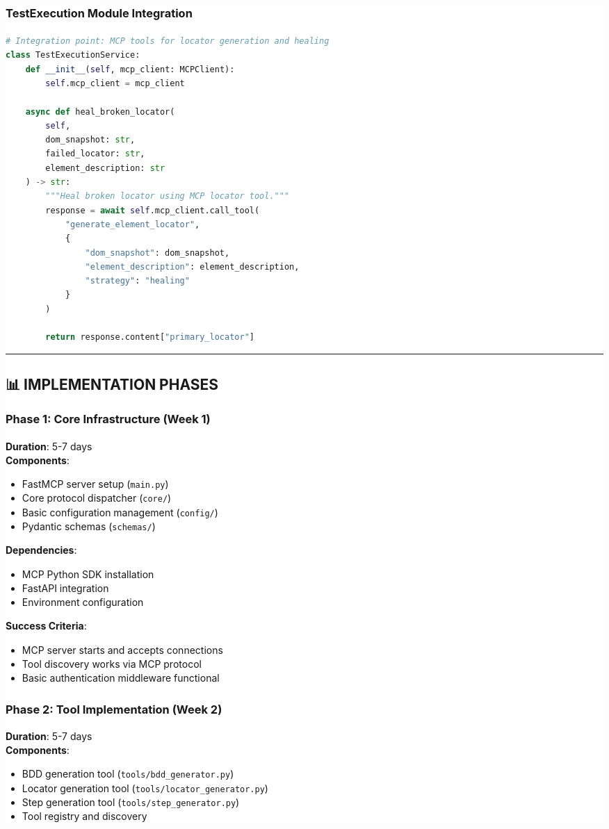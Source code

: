### TestExecution Module Integration
```python
# Integration point: MCP tools for locator generation and healing
class TestExecutionService:
    def __init__(self, mcp_client: MCPClient):
        self.mcp_client = mcp_client
    
    async def heal_broken_locator(
        self,
        dom_snapshot: str,
        failed_locator: str,
        element_description: str
    ) -> str:
        """Heal broken locator using MCP locator tool."""
        response = await self.mcp_client.call_tool(
            "generate_element_locator",
            {
                "dom_snapshot": dom_snapshot,
                "element_description": element_description,
                "strategy": "healing"
            }
        )
        
        return response.content["primary_locator"]
```

---

## 📊 IMPLEMENTATION PHASES

### Phase 1: Core Infrastructure (Week 1)
**Duration**: 5-7 days  
**Components**: 
- FastMCP server setup (`main.py`)
- Core protocol dispatcher (`core/`)
- Basic configuration management (`config/`)
- Pydantic schemas (`schemas/`)

**Dependencies**: 
- MCP Python SDK installation
- FastAPI integration
- Environment configuration

**Success Criteria**:
- MCP server starts and accepts connections
- Tool discovery works via MCP protocol
- Basic authentication middleware functional

### Phase 2: Tool Implementation (Week 2)
**Duration**: 5-7 days  
**Components**:
- BDD generation tool (`tools/bdd_generator.py`)
- Locator generation tool (`tools/locator_generator.py`)
- Step generation tool (`tools/step_generator.py`)
- Tool registry and discovery
